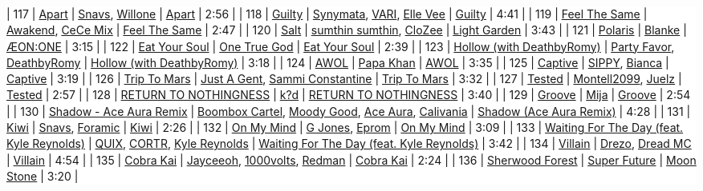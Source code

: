 | 117 | [Apart](https://open.spotify.com/track/1Ro0iWE2IjxZqwM6i0CgTL) | [Snavs](https://open.spotify.com/artist/4xFadP7L1YVwVSjDDfjKjM), [Willone](https://open.spotify.com/artist/0HHPiYhrH0UvwKgUC4Lwpf) | [Apart](https://open.spotify.com/album/2NUBWk4THrisiVBegau8M8) | 2:56 |
| 118 | [Guilty](https://open.spotify.com/track/1ZxXGPR6WgTuUzvvExUomd) | [Synymata](https://open.spotify.com/artist/6mLoXZQPyVJgzOqKLkJQoC), [VARI](https://open.spotify.com/artist/3cWBRCln1EAqNqI7E0wMlA), [Elle Vee](https://open.spotify.com/artist/7b1FMiWXZwOBsxi0uWw6wH) | [Guilty](https://open.spotify.com/album/4YdooPYFoutH5LanHDFS3I) | 4:41 |
| 119 | [Feel The Same](https://open.spotify.com/track/4uXs9sxxIQ1OdOl36HkTKB) | [Awakend](https://open.spotify.com/artist/4lFbV0wEuW8ulSq6NBYg4O), [CeCe Mix](https://open.spotify.com/artist/57xlBOg4rGYpipwpaIKv1W) | [Feel The Same](https://open.spotify.com/album/3Yh1Ori1Ydaq46oNsksZhN) | 2:47 |
| 120 | [Salt](https://open.spotify.com/track/5rFRdSHV7GQyu2kNjyXRgE) | [sumthin sumthin](https://open.spotify.com/artist/2a8ez0A2owcYhFki9860sm), [CloZee](https://open.spotify.com/artist/1496XxkytEk26FUJLfpVZr) | [Light Garden](https://open.spotify.com/album/6vTBnxMMSX9OUHyJjJfZfe) | 3:43 |
| 121 | [Polaris](https://open.spotify.com/track/4Hr6eRuaakhr9RmLLYJawz) | [Blanke](https://open.spotify.com/artist/59Yq0xrABEihHANsfo9QMT) | [ÆON:ONE](https://open.spotify.com/album/1KPxKpvQLA3JJEPlwlxzND) | 3:15 |
| 122 | [Eat Your Soul](https://open.spotify.com/track/1vUNgZq9RLRMe3Oiu9wQrz) | [One True God](https://open.spotify.com/artist/35Of0m0cvpLYrmQ6qd5ocp) | [Eat Your Soul](https://open.spotify.com/album/09d5yd6Df2BOolbiKNudFg) | 2:39 |
| 123 | [Hollow \(with DeathbyRomy\)](https://open.spotify.com/track/7pZJtzfLAFB0NxWzLr3f85) | [Party Favor](https://open.spotify.com/artist/7yPPzu5UdAK7yagQqjEZQm), [DeathbyRomy](https://open.spotify.com/artist/7aWpPjjgItUnXljFxYYKZI) | [Hollow \(with DeathbyRomy\)](https://open.spotify.com/album/1fRAl9cLzdlHptJkaZdbuw) | 3:18 |
| 124 | [AWOL](https://open.spotify.com/track/5IrorJJdoV7SBTJIQdVkmT) | [Papa Khan](https://open.spotify.com/artist/7DKYxh9hbhtTdPRSubo2iM) | [AWOL](https://open.spotify.com/album/2h3pi4XeLI0OI5eu3IGaBr) | 3:35 |
| 125 | [Captive](https://open.spotify.com/track/6ZvgvFGY2Pv5iL8u0ptduc) | [SIPPY](https://open.spotify.com/artist/4LLYqe8ogaK9wC1xHlvR5S), [Bianca](https://open.spotify.com/artist/43BmOTbp0fKzSvC4YxykMl) | [Captive](https://open.spotify.com/album/6Lqrl0jg68hcV4GhGTYT4H) | 3:19 |
| 126 | [Trip To Mars](https://open.spotify.com/track/3jMtndFPgcjtKHuUnGHf9E) | [Just A Gent](https://open.spotify.com/artist/1kwGj7uDO5WXVXtQLvGJr0), [Sammi Constantine](https://open.spotify.com/artist/0YffB1XSvRrtNRYj4998W6) | [Trip To Mars](https://open.spotify.com/album/5Er1tnoWX3ER2XPeDFmQLq) | 3:32 |
| 127 | [Tested](https://open.spotify.com/track/4lUqDI7XESYh7A13MulOjz) | [Montell2099](https://open.spotify.com/artist/47MGg5VHBSS5yHRuMGt6b0), [Juelz](https://open.spotify.com/artist/04p1jV00pBnrmh2rKl0jnT) | [Tested](https://open.spotify.com/album/7jZfZ6DMT9gVnlTsE9JnIK) | 2:57 |
| 128 | [RETURN TO NOTHINGNESS](https://open.spotify.com/track/2huuvkWXprS1pR4VJ8UuG7) | [k?d](https://open.spotify.com/artist/714O3xvBNiclo82vxBn8Bf) | [RETURN TO NOTHINGNESS](https://open.spotify.com/album/2BEk18TPlSSo1Jgbkp999x) | 3:40 |
| 129 | [Groove](https://open.spotify.com/track/4FflH8qLy60Q51MBtSiESE) | [Mija](https://open.spotify.com/artist/1NpKmfDYMhw1KJIIUCsX4O) | [Groove](https://open.spotify.com/album/2MitEeFY1NYMuIAdf48Gi6) | 2:54 |
| 130 | [Shadow \- Ace Aura Remix](https://open.spotify.com/track/4D99ZSyFPhnlBNTqoSuQoJ) | [Boombox Cartel](https://open.spotify.com/artist/4m1yRHUMhvB8gKAJTjK4kO), [Moody Good](https://open.spotify.com/artist/3EN8pUGJtYWutzf2fUxrDH), [Ace Aura](https://open.spotify.com/artist/5o2KBzYUFierWmBhSemAhq), [Calivania](https://open.spotify.com/artist/5BBJhaRxSKP3jeCjIoWdl1) | [Shadow \(Ace Aura Remix\)](https://open.spotify.com/album/3fSpTNOCjmCIuiEcpXa1Cb) | 4:28 |
| 131 | [Kiwi](https://open.spotify.com/track/55b0r9RIvfhCJKCRqpGy4q) | [Snavs](https://open.spotify.com/artist/4xFadP7L1YVwVSjDDfjKjM), [Foramic](https://open.spotify.com/artist/4HD430MFk1qBcLuLbBvclq) | [Kiwi](https://open.spotify.com/album/0ieBSQU75oRUKPzmb9lvJT) | 2:26 |
| 132 | [On My Mind](https://open.spotify.com/track/5mfwPQqeoP8jzGJCHwM3iF) | [G Jones](https://open.spotify.com/artist/0gXx2aQ2mfovDfqCw10MQC), [Eprom](https://open.spotify.com/artist/2c2X6dr1PHctH24BxNOjHi) | [On My Mind](https://open.spotify.com/album/6SPxFAg03yuGVnoCE5AxvC) | 3:09 |
| 133 | [Waiting For The Day \(feat\. Kyle Reynolds\)](https://open.spotify.com/track/6VGqFX2ZOLbdhtOZXNXY2k) | [QUIX](https://open.spotify.com/artist/19EW4WBhl0fvZUQgi7wV5M), [CORTR](https://open.spotify.com/artist/7tGnQKzE0tFRKKK7gf8cYV), [Kyle Reynolds](https://open.spotify.com/artist/5yhR0OqJhkbQ2y76XUte3R) | [Waiting For The Day \(feat\. Kyle Reynolds\)](https://open.spotify.com/album/1yKCAwWiURqdUyA7yi7yHu) | 3:42 |
| 134 | [Villain](https://open.spotify.com/track/5SvEdcv97xIAwQdP4DQ8RT) | [Drezo](https://open.spotify.com/artist/5uiDE9y1o7EEyDbNBo6vl9), [Dread MC](https://open.spotify.com/artist/2U5JmM5bTJuARrzQYnDAKn) | [Villain](https://open.spotify.com/album/06jFDgkJvhOWELU32BmGon) | 4:54 |
| 135 | [Cobra Kai](https://open.spotify.com/track/0zch7NlCU5Jej5CO7QlovI) | [Jayceeoh](https://open.spotify.com/artist/1tCaVerFstPJotxmXX6lFL), [1000volts](https://open.spotify.com/artist/6MiWYUZOD7VJbJNSx8nUNW), [Redman](https://open.spotify.com/artist/7xTKLpo7UCzXSnlH7fOIoM) | [Cobra Kai](https://open.spotify.com/album/4eFypJ2teJpv9r5TdyUL3r) | 2:24 |
| 136 | [Sherwood Forest](https://open.spotify.com/track/4KeXSkSrAKPARxAAZWLfLk) | [Super Future](https://open.spotify.com/artist/6Xri2X6xp5SDLr08hva6Bb) | [Moon Stone](https://open.spotify.com/album/4PRGS4nMmGVSC06uMohVoj) | 3:20 |